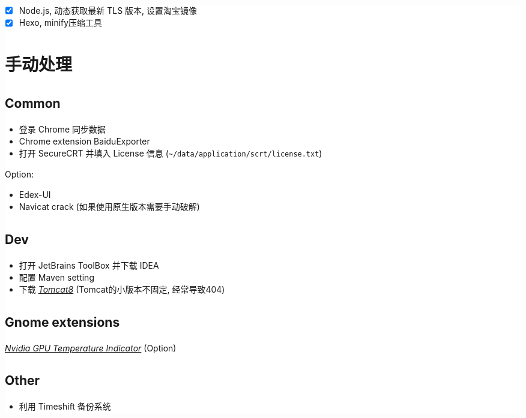 - [x] Node.js, 动态获取最新 TLS 版本, 设置淘宝镜像
- [x] Hexo, minify压缩工具

# 手动处理

## Common

* 登录 Chrome 同步数据
* Chrome extension BaiduExporter
* 打开 SecureCRT 并填入 License 信息 (`~/data/application/scrt/license.txt`)

Option:

* Edex-UI
* Navicat crack (如果使用原生版本需要手动破解)

## Dev

* 打开 JetBrains ToolBox 并下载 IDEA
* 配置 Maven setting
* 下载 *[Tomcat8](https://tomcat.apache.org/download-80.cgi)* (Tomcat的小版本不固定, 经常导致404)

## Gnome extensions

*[Nvidia GPU Temperature Indicator](https://extensions.gnome.org/extension/541/nvidia-gpu-temperature-indicator/)* (Option)

## Other

* 利用 Timeshift 备份系统